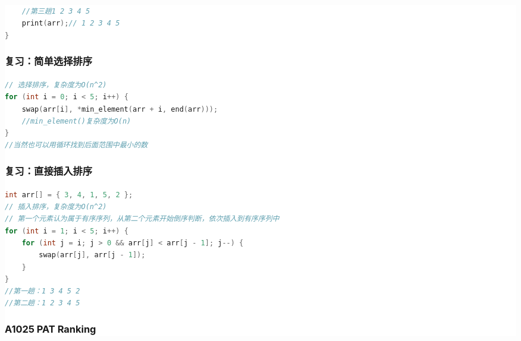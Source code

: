 ```c++
    //第三趟1 2 3 4 5
    print(arr);// 1 2 3 4 5
}
```

### 复习：简单选择排序

```c++
// 选择排序，复杂度为O(n^2)
for (int i = 0; i < 5; i++) {
    swap(arr[i], *min_element(arr + i, end(arr)));
    //min_element()复杂度为O(n)
}
//当然也可以用循环找到后面范围中最小的数
```

### 复习：直接插入排序

```c++
int arr[] = { 3, 4, 1, 5, 2 };
// 插入排序，复杂度为O(n^2)
// 第一个元素认为属于有序序列，从第二个元素开始倒序判断，依次插入到有序序列中
for (int i = 1; i < 5; i++) {
    for (int j = i; j > 0 && arr[j] < arr[j - 1]; j--) {
    	swap(arr[j], arr[j - 1]);
    }
}
//第一趟：1 3 4 5 2 
//第二趟：1 2 3 4 5
```

### A1025 PAT Ranking
